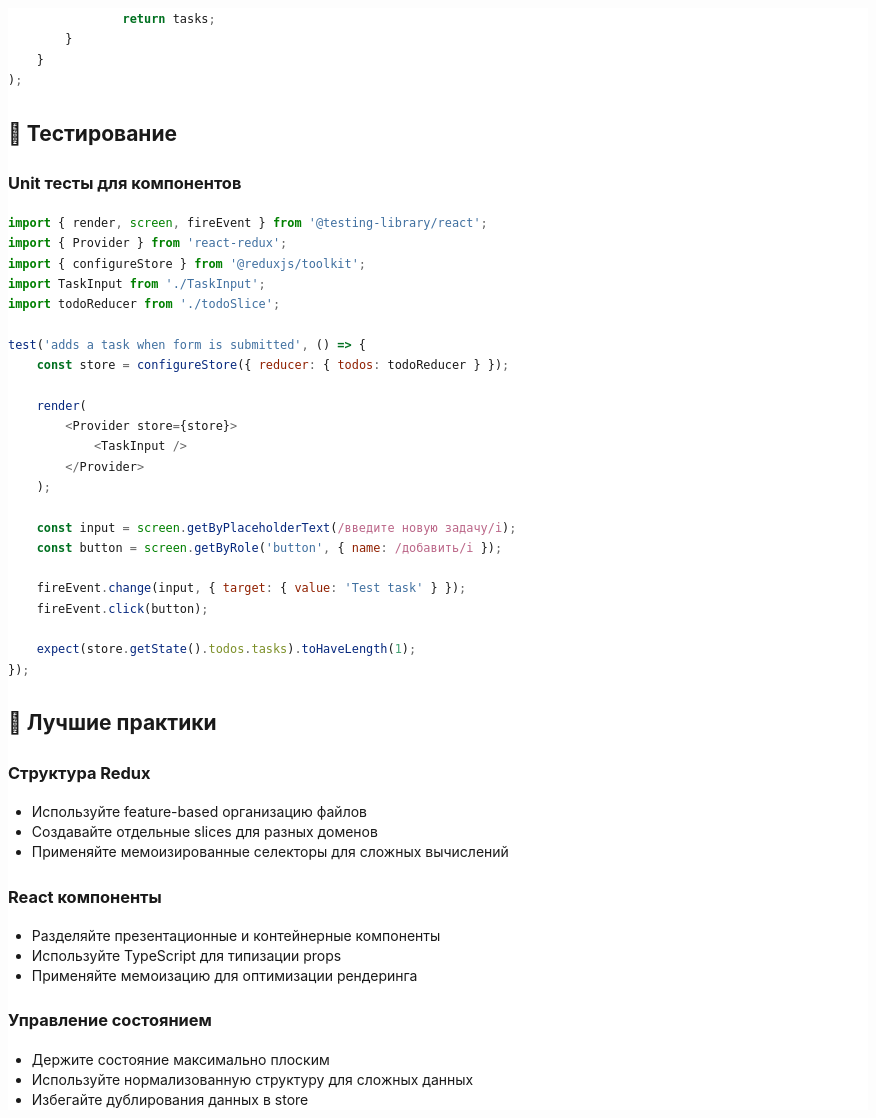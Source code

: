 ```javascript
                return tasks;
        }
    }
);
```

## 🧪 Тестирование

### Unit тесты для компонентов
```javascript
import { render, screen, fireEvent } from '@testing-library/react';
import { Provider } from 'react-redux';
import { configureStore } from '@reduxjs/toolkit';
import TaskInput from './TaskInput';
import todoReducer from './todoSlice';

test('adds a task when form is submitted', () => {
    const store = configureStore({ reducer: { todos: todoReducer } });
    
    render(
        <Provider store={store}>
            <TaskInput />
        </Provider>
    );
    
    const input = screen.getByPlaceholderText(/введите новую задачу/i);
    const button = screen.getByRole('button', { name: /добавить/i });
    
    fireEvent.change(input, { target: { value: 'Test task' } });
    fireEvent.click(button);
    
    expect(store.getState().todos.tasks).toHaveLength(1);
});
```

## 📝 Лучшие практики

### Структура Redux
- Используйте feature-based организацию файлов
- Создавайте отдельные slices для разных доменов
- Применяйте мемоизированные селекторы для сложных вычислений

### React компоненты
- Разделяйте презентационные и контейнерные компоненты
- Используйте TypeScript для типизации props
- Применяйте мемоизацию для оптимизации рендеринга

### Управление состоянием
- Держите состояние максимально плоским
- Используйте нормализованную структуру для сложных данных
- Избегайте дублирования данных в store
